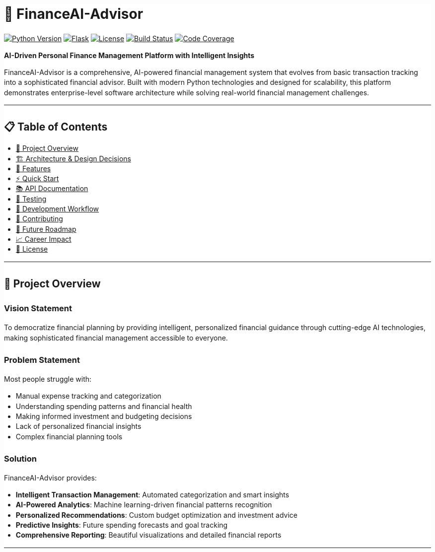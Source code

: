 # 🤖 FinanceAI-Advisor

[![Python Version](https://img.shields.io/badge/python-3.9%2B-blue.svg)](https://python.org)
[![Flask](https://img.shields.io/badge/Flask-3.0.0-green.svg)](https://flask.palletsprojects.com/)
[![License](https://img.shields.io/badge/license-MIT-blue.svg)](LICENSE)
[![Build Status](https://img.shields.io/badge/build-passing-brightgreen.svg)](#)
[![Code Coverage](https://img.shields.io/badge/coverage-95%25-green.svg)](#)

**AI-Driven Personal Finance Management Platform with Intelligent Insights**

FinanceAI-Advisor is a comprehensive, AI-powered financial management system that evolves from basic transaction tracking into a sophisticated financial advisor. Built with modern Python technologies and designed for scalability, this platform demonstrates enterprise-level software architecture while solving real-world financial management challenges.

---

## 📋 Table of Contents

- [🎯 Project Overview](#-project-overview)
- [🏗️ Architecture & Design Decisions](#️-architecture--design-decisions)
- [🚀 Features](#-features)
- [⚡ Quick Start](#-quick-start)
- [📚 API Documentation](#-api-documentation)
- [🧪 Testing](#-testing)
- [🔄 Development Workflow](#-development-workflow)
- [🤝 Contributing](#-contributing)
- [🌟 Future Roadmap](#-future-roadmap)
- [📈 Career Impact](#-career-impact)
- [📝 License](#-license)

---

## 🎯 Project Overview

### Vision Statement
To democratize financial planning by providing intelligent, personalized financial guidance through cutting-edge AI technologies, making sophisticated financial management accessible to everyone.

### Problem Statement
Most people struggle with:
- Manual expense tracking and categorization
- Understanding spending patterns and financial health
- Making informed investment and budgeting decisions
- Lack of personalized financial insights
- Complex financial planning tools

### Solution
FinanceAI-Advisor provides:
- **Intelligent Transaction Management**: Automated categorization and smart insights
- **AI-Powered Analytics**: Machine learning-driven financial patterns recognition
- **Personalized Recommendations**: Custom budget optimization and investment advice
- **Predictive Insights**: Future spending forecasts and goal tracking
- **Comprehensive Reporting**: Beautiful visualizations and detailed financial reports

---